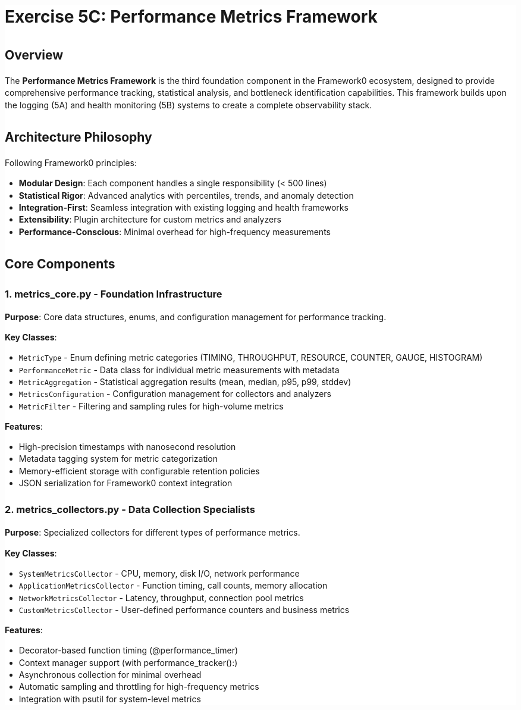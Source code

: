 # Exercise 5C: Performance Metrics Framework

## Overview

The **Performance Metrics Framework** is the third foundation component in the Framework0 ecosystem, designed to provide comprehensive performance tracking, statistical analysis, and bottleneck identification capabilities. This framework builds upon the logging (5A) and health monitoring (5B) systems to create a complete observability stack.

## Architecture Philosophy

Following Framework0 principles:
- **Modular Design**: Each component handles a single responsibility (< 500 lines)
- **Statistical Rigor**: Advanced analytics with percentiles, trends, and anomaly detection  
- **Integration-First**: Seamless integration with existing logging and health frameworks
- **Extensibility**: Plugin architecture for custom metrics and analyzers
- **Performance-Conscious**: Minimal overhead for high-frequency measurements

## Core Components

### 1. metrics_core.py - Foundation Infrastructure

**Purpose**: Core data structures, enums, and configuration management for performance tracking.

**Key Classes**:
- `MetricType` - Enum defining metric categories (TIMING, THROUGHPUT, RESOURCE, COUNTER, GAUGE, HISTOGRAM)
- `PerformanceMetric` - Data class for individual metric measurements with metadata
- `MetricAggregation` - Statistical aggregation results (mean, median, p95, p99, stddev)
- `MetricsConfiguration` - Configuration management for collectors and analyzers
- `MetricFilter` - Filtering and sampling rules for high-volume metrics

**Features**:
- High-precision timestamps with nanosecond resolution
- Metadata tagging system for metric categorization
- Memory-efficient storage with configurable retention policies
- JSON serialization for Framework0 context integration

### 2. metrics_collectors.py - Data Collection Specialists

**Purpose**: Specialized collectors for different types of performance metrics.

**Key Classes**:
- `SystemMetricsCollector` - CPU, memory, disk I/O, network performance
- `ApplicationMetricsCollector` - Function timing, call counts, memory allocation
- `NetworkMetricsCollector` - Latency, throughput, connection pool metrics
- `CustomMetricsCollector` - User-defined performance counters and business metrics

**Features**:
- Decorator-based function timing (@performance_timer)
- Context manager support (with performance_tracker():)
- Asynchronous collection for minimal overhead
- Automatic sampling and throttling for high-frequency metrics
- Integration with psutil for system-level metrics
